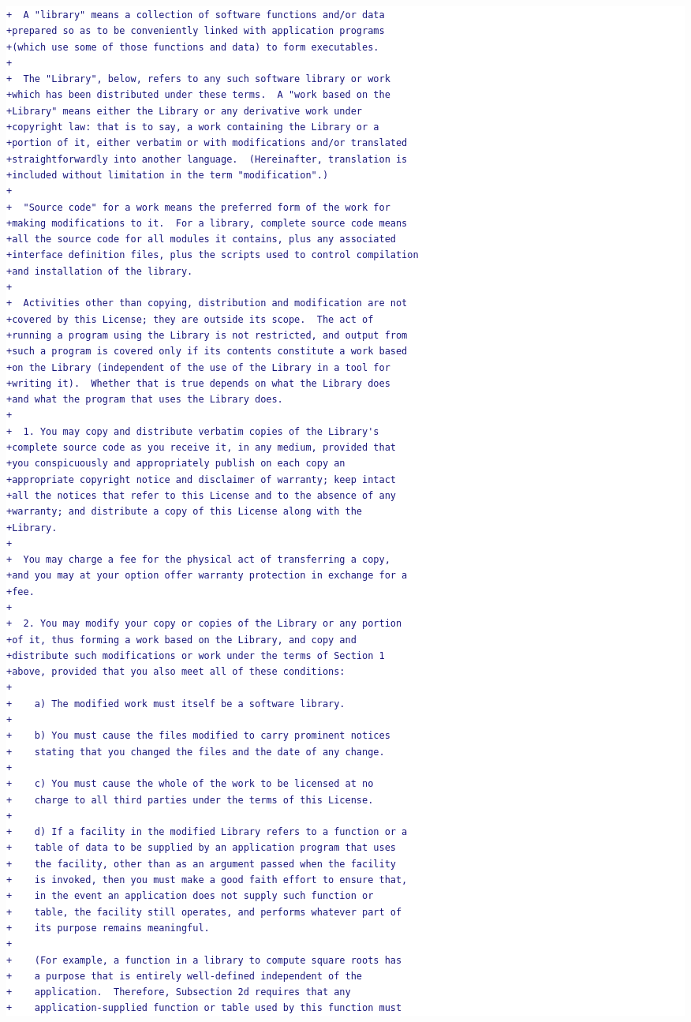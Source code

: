 ```diff
+  A "library" means a collection of software functions and/or data
+prepared so as to be conveniently linked with application programs
+(which use some of those functions and data) to form executables.
+
+  The "Library", below, refers to any such software library or work
+which has been distributed under these terms.  A "work based on the
+Library" means either the Library or any derivative work under
+copyright law: that is to say, a work containing the Library or a
+portion of it, either verbatim or with modifications and/or translated
+straightforwardly into another language.  (Hereinafter, translation is
+included without limitation in the term "modification".)
+
+  "Source code" for a work means the preferred form of the work for
+making modifications to it.  For a library, complete source code means
+all the source code for all modules it contains, plus any associated
+interface definition files, plus the scripts used to control compilation
+and installation of the library.
+
+  Activities other than copying, distribution and modification are not
+covered by this License; they are outside its scope.  The act of
+running a program using the Library is not restricted, and output from
+such a program is covered only if its contents constitute a work based
+on the Library (independent of the use of the Library in a tool for
+writing it).  Whether that is true depends on what the Library does
+and what the program that uses the Library does.
+
+  1. You may copy and distribute verbatim copies of the Library's
+complete source code as you receive it, in any medium, provided that
+you conspicuously and appropriately publish on each copy an
+appropriate copyright notice and disclaimer of warranty; keep intact
+all the notices that refer to this License and to the absence of any
+warranty; and distribute a copy of this License along with the
+Library.
+
+  You may charge a fee for the physical act of transferring a copy,
+and you may at your option offer warranty protection in exchange for a
+fee.
+
+  2. You may modify your copy or copies of the Library or any portion
+of it, thus forming a work based on the Library, and copy and
+distribute such modifications or work under the terms of Section 1
+above, provided that you also meet all of these conditions:
+
+    a) The modified work must itself be a software library.
+
+    b) You must cause the files modified to carry prominent notices
+    stating that you changed the files and the date of any change.
+
+    c) You must cause the whole of the work to be licensed at no
+    charge to all third parties under the terms of this License.
+
+    d) If a facility in the modified Library refers to a function or a
+    table of data to be supplied by an application program that uses
+    the facility, other than as an argument passed when the facility
+    is invoked, then you must make a good faith effort to ensure that,
+    in the event an application does not supply such function or
+    table, the facility still operates, and performs whatever part of
+    its purpose remains meaningful.
+
+    (For example, a function in a library to compute square roots has
+    a purpose that is entirely well-defined independent of the
+    application.  Therefore, Subsection 2d requires that any
+    application-supplied function or table used by this function must
```